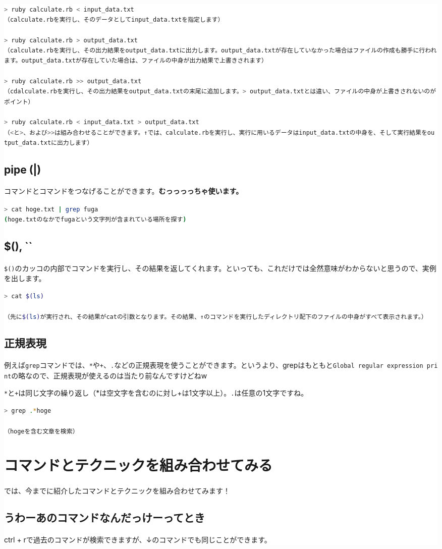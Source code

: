 ```bash
> ruby calculate.rb < input_data.txt
（calculate.rbを実行し、そのデータとしてinput_data.txtを指定します）

> ruby calculate.rb > output_data.txt
（calculate.rbを実行し、その出力結果をoutput_data.txtに出力します。output_data.txtが存在していなかった場合はファイルの作成も勝手に行われます。output_data.txtが存在していた場合は、ファイルの中身が出力結果で上書きされます）

> ruby calculate.rb >> output_data.txt
（cdalculate.rbを実行し、その出力結果をoutput_data.txtの末尾に追加します。> output_data.txtとは違い、ファイルの中身が上書きされないのがポイント）

> ruby calculate.rb < input_data.txt > output_data.txt
（<と>、および>>は組み合わせることができます。↑では、calculate.rbを実行し、実行に用いるデータはinput_data.txtの中身を、そして実行結果をoutput_data.txtに出力します）
```

## pipe (|)
コマンドとコマンドをつなげることができます。**むっっっっちゃ使います。**

```bash
> cat hoge.txt | grep fuga
(hoge.txtのなかでfugaという文字列が含まれている場所を探す)
```

## $(), ``
`$()`のカッコの内部でコマンドを実行し、その結果を返してくれます。といっても、これだけでは全然意味がわからないと思うので、実例を出します。

```bash
> cat $(ls)

（先に$(ls)が実行され、その結果がcatの引数となります。その結果、↑のコマンドを実行したディレクトリ配下のファイルの中身がすべて表示されます。）
```

## 正規表現
例えば`grep`コマンドでは、`*`や`+`、`.`などの正規表現を使うことができます。というより、grepはもともと`Global regular expression print`の略なので、正規表現が使えるのは当たり前なんですけどねw

`*`と`+`は同じ文字の繰り返し（*は空文字を含むのに対し+は1文字以上）。`.`は任意の1文字ですね。

```bash
> grep .*hoge

（hogeを含む文章を検索）
```

# コマンドとテクニックを組み合わせてみる
では、今までに紹介したコマンドとテクニックを組み合わせてみます！

## うわーあのコマンドなんだっけーってとき
ctrl + rで過去のコマンドが検索できますが、↓のコマンドでも同じことができます。
